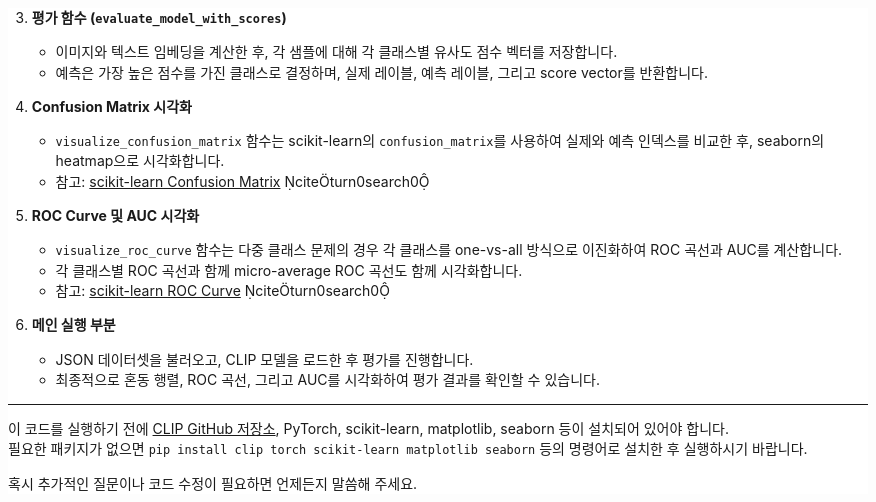 3. **평가 함수 (`evaluate_model_with_scores`)**  
   - 이미지와 텍스트 임베딩을 계산한 후, 각 샘플에 대해 각 클래스별 유사도 점수 벡터를 저장합니다.  
   - 예측은 가장 높은 점수를 가진 클래스로 결정하며, 실제 레이블, 예측 레이블, 그리고 score vector를 반환합니다.

4. **Confusion Matrix 시각화**  
   - `visualize_confusion_matrix` 함수는 scikit-learn의 `confusion_matrix`를 사용하여 실제와 예측 인덱스를 비교한 후, seaborn의 heatmap으로 시각화합니다.  
   - 참고: [scikit-learn Confusion Matrix](https://scikit-learn.org/stable/modules/generated/sklearn.metrics.confusion_matrix.html) citeturn0search0

5. **ROC Curve 및 AUC 시각화**  
   - `visualize_roc_curve` 함수는 다중 클래스 문제의 경우 각 클래스를 one-vs-all 방식으로 이진화하여 ROC 곡선과 AUC를 계산합니다.  
   - 각 클래스별 ROC 곡선과 함께 micro-average ROC 곡선도 함께 시각화합니다.  
   - 참고: [scikit-learn ROC Curve](https://scikit-learn.org/stable/auto_examples/model_selection/plot_roc.html) citeturn0search0

6. **메인 실행 부분**  
   - JSON 데이터셋을 불러오고, CLIP 모델을 로드한 후 평가를 진행합니다.  
   - 최종적으로 혼동 행렬, ROC 곡선, 그리고 AUC를 시각화하여 평가 결과를 확인할 수 있습니다.

---

이 코드를 실행하기 전에 [CLIP GitHub 저장소](https://github.com/openai/CLIP), PyTorch, scikit-learn, matplotlib, seaborn 등이 설치되어 있어야 합니다.  
필요한 패키지가 없으면 `pip install clip torch scikit-learn matplotlib seaborn` 등의 명령어로 설치한 후 실행하시기 바랍니다.

혹시 추가적인 질문이나 코드 수정이 필요하면 언제든지 말씀해 주세요.
